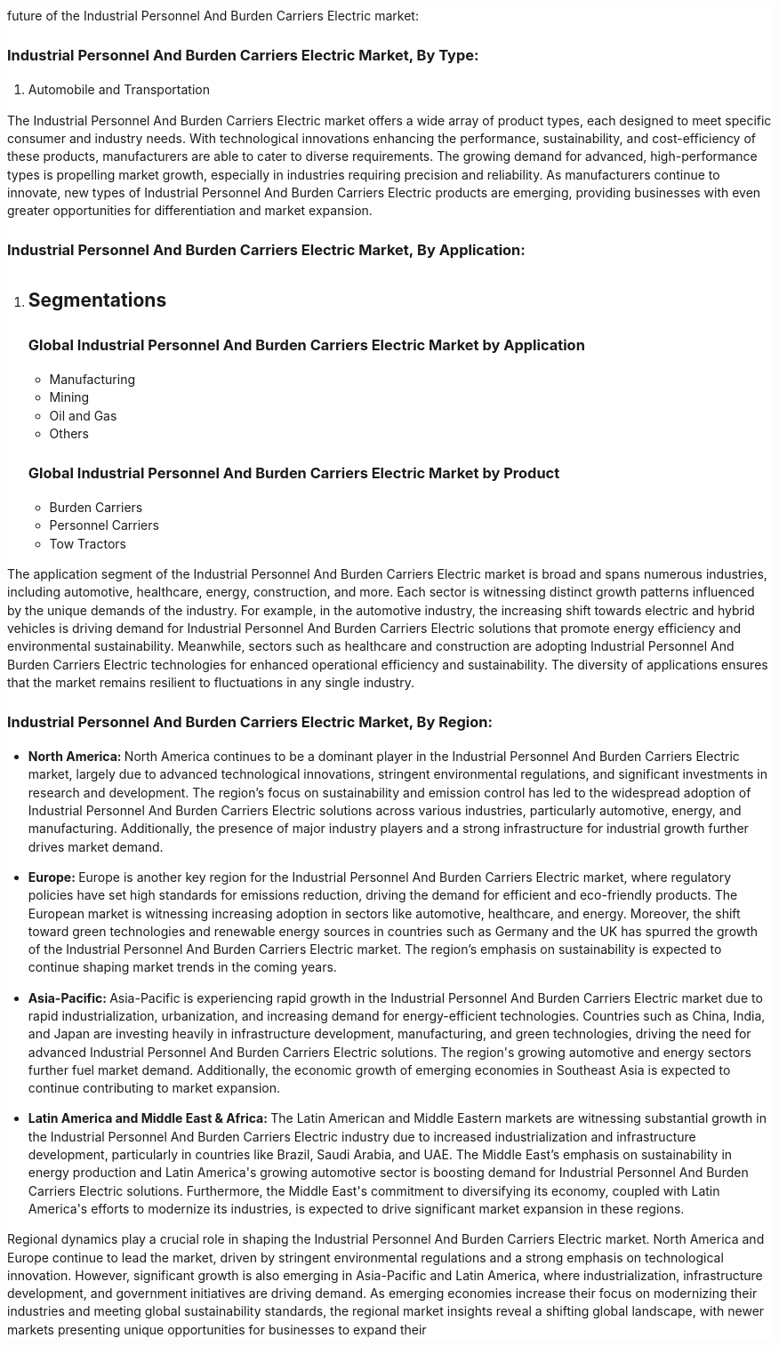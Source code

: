 future of the Industrial Personnel And Burden Carriers Electric market:</p><h3><strong>Industrial Personnel And Burden Carriers Electric Market, By Type:<br /></strong></h3><ol><li>Automobile and Transportation</li></ol><p>The Industrial Personnel And Burden Carriers Electric market offers a wide array of product types, each designed to meet specific consumer and industry needs. With technological innovations enhancing the performance, sustainability, and cost-efficiency of these products, manufacturers are able to cater to diverse requirements. The growing demand for advanced, high-performance types is propelling market growth, especially in industries requiring precision and reliability. As manufacturers continue to innovate, new types of Industrial Personnel And Burden Carriers Electric products are emerging, providing businesses with even greater opportunities for differentiation and market expansion.</p><h3>Industrial Personnel And Burden Carriers Electric Market,&nbsp;By Application:</h3><ol><li><h2>Segmentations</h2><h3>Global Industrial Personnel And Burden Carriers Electric Market by Application</h3><ul><li>Manufacturing</li><li>Mining</li><li>Oil and Gas</li><li>Others</li></ul><h3>Global Industrial Personnel And Burden Carriers Electric Market by Product</h3><ul><li>Burden Carriers</li><li>Personnel Carriers</li><li>Tow Tractors</li></ul></li></ol><p>The application segment of the Industrial Personnel And Burden Carriers Electric market is broad and spans numerous industries, including automotive, healthcare, energy, construction, and more. Each sector is witnessing distinct growth patterns influenced by the unique demands of the industry. For example, in the automotive industry, the increasing shift towards electric and hybrid vehicles is driving demand for Industrial Personnel And Burden Carriers Electric solutions that promote energy efficiency and environmental sustainability. Meanwhile, sectors such as healthcare and construction are adopting Industrial Personnel And Burden Carriers Electric technologies for enhanced operational efficiency and sustainability. The diversity of applications ensures that the market remains resilient to fluctuations in any single industry.</p><h3>Industrial Personnel And Burden Carriers Electric Market, By Region:</h3><ul><li><p><strong>North America:&nbsp;</strong>North America continues to be a dominant player in the Industrial Personnel And Burden Carriers Electric market, largely due to advanced technological innovations, stringent environmental regulations, and significant investments in research and development. The region&rsquo;s focus on sustainability and emission control has led to the widespread adoption of Industrial Personnel And Burden Carriers Electric solutions across various industries, particularly automotive, energy, and manufacturing. Additionally, the presence of major industry players and a strong infrastructure for industrial growth further drives market demand.</p></li><li><p><strong><strong>Europe:&nbsp;</strong></strong>Europe is another key region for the Industrial Personnel And Burden Carriers Electric market, where regulatory policies have set high standards for emissions reduction, driving the demand for efficient and eco-friendly products. The European market is witnessing increasing adoption in sectors like automotive, healthcare, and energy. Moreover, the shift toward green technologies and renewable energy sources in countries such as Germany and the UK has spurred the growth of the Industrial Personnel And Burden Carriers Electric market. The region&rsquo;s emphasis on sustainability is expected to continue shaping market trends in the coming years.</p></li><li><p><strong><strong>Asia-Pacific:&nbsp;</strong></strong>Asia-Pacific is experiencing rapid growth in the Industrial Personnel And Burden Carriers Electric market due to rapid industrialization, urbanization, and increasing demand for energy-efficient technologies. Countries such as China, India, and Japan are investing heavily in infrastructure development, manufacturing, and green technologies, driving the need for advanced Industrial Personnel And Burden Carriers Electric solutions. The region's growing automotive and energy sectors further fuel market demand. Additionally, the economic growth of emerging economies in Southeast Asia is expected to continue contributing to market expansion.</p></li><li><p><strong><strong>Latin America and Middle East &amp; Africa:&nbsp;</strong></strong>The Latin American and Middle Eastern markets are witnessing substantial growth in the Industrial Personnel And Burden Carriers Electric industry due to increased industrialization and infrastructure development, particularly in countries like Brazil, Saudi Arabia, and UAE. The Middle East&rsquo;s emphasis on sustainability in energy production and Latin America's growing automotive sector is boosting demand for Industrial Personnel And Burden Carriers Electric solutions. Furthermore, the Middle East's commitment to diversifying its economy, coupled with Latin America's efforts to modernize its industries, is expected to drive significant market expansion in these regions.</p></li></ul><p>Regional dynamics play a crucial role in shaping the Industrial Personnel And Burden Carriers Electric market. North America and Europe continue to lead the market, driven by stringent environmental regulations and a strong emphasis on technological innovation. However, significant growth is also emerging in Asia-Pacific and Latin America, where industrialization, infrastructure development, and government initiatives are driving demand. As emerging economies increase their focus on modernizing their industries and meeting global sustainability standards, the regional market insights reveal a shifting global landscape, with newer markets presenting unique opportunities for businesses to expand their